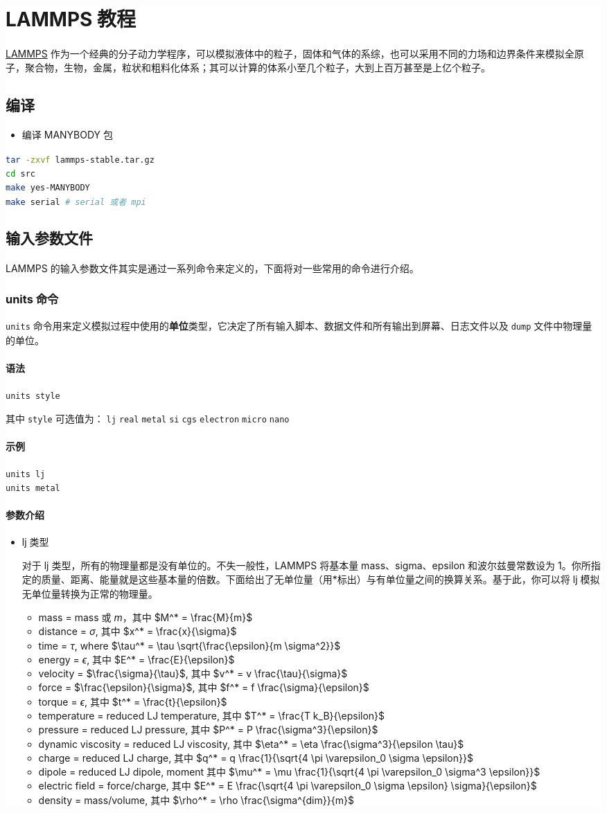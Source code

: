 # LAMMPS 教程

[LAMMPS](https://www.lammps.org/) 作为一个经典的分子动力学程序，可以模拟液体中的粒子，固体和气体的系综，也可以采用不同的力场和边界条件来模拟全原子，聚合物，生物，金属，粒状和粗料化体系；其可以计算的体系小至几个粒子，大到上百万甚至是上亿个粒子。

## 编译

- 编译 MANYBODY 包

```bash
tar -zxvf lammps-stable.tar.gz
cd src
make yes-MANYBODY
make serial # serial 或者 mpi
```

## 输入参数文件

LAMMPS 的输入参数文件其实是通过一系列命令来定义的，下面将对一些常用的命令进行介绍。

### units 命令

`units` 命令用来定义模拟过程中使用的**单位**类型，它决定了所有输入脚本、数据文件和所有输出到屏幕、日志文件以及 `dump` 文件中物理量的单位。

#### 语法

```bash
units style
```

其中 `style` 可选值为： `lj` `real` `metal` `si` `cgs` `electron` `micro` `nano`

#### 示例

```bash
units lj
units metal
```

#### 参数介绍

- lj 类型

  对于 lj 类型，所有的物理量都是没有单位的。不失一般性，LAMMPS 将基本量 mass、sigma、epsilon 和波尔兹曼常数设为 1。你所指定的质量、距离、能量就是这些基本量的倍数。下面给出了无单位量（用\*标出）与有单位量之间的换算关系。基于此，你可以将 lj 模拟无单位量转换为正常的物理量。

  - mass = mass 或 $m$，其中 $M^* = \frac{M}{m}$
  - distance = $\sigma$, 其中 $x^* = \frac{x}{\sigma}$
  - time = $\tau$, where $\tau^* = \tau \sqrt{\frac{\epsilon}{m \sigma^2}}$
  - energy = $\epsilon$, 其中 $E^* = \frac{E}{\epsilon}$
  - velocity = $\frac{\sigma}{\tau}$, 其中 $v^* = v \frac{\tau}{\sigma}$
  - force = $\frac{\epsilon}{\sigma}$, 其中 $f^* = f \frac{\sigma}{\epsilon}$
  - torque = $\epsilon$, 其中 $t^* = \frac{t}{\epsilon}$
  - temperature = reduced LJ temperature, 其中 $T^* = \frac{T k_B}{\epsilon}$
  - pressure = reduced LJ pressure, 其中 $P^* = P \frac{\sigma^3}{\epsilon}$
  - dynamic viscosity = reduced LJ viscosity, 其中 $\eta^* = \eta \frac{\sigma^3}{\epsilon \tau}$
  - charge = reduced LJ charge, 其中 $q^* = q \frac{1}{\sqrt{4 \pi \varepsilon_0 \sigma \epsilon}}$
  - dipole = reduced LJ dipole, moment 其中 $\mu^* = \mu \frac{1}{\sqrt{4 \pi \varepsilon_0 \sigma^3 \epsilon}}$
  - electric field = force/charge, 其中 $E^* = E \frac{\sqrt{4 \pi \varepsilon_0 \sigma \epsilon} \sigma}{\epsilon}$
  - density = mass/volume, 其中 $\rho^* = \rho \frac{\sigma^{dim}}{m}$
